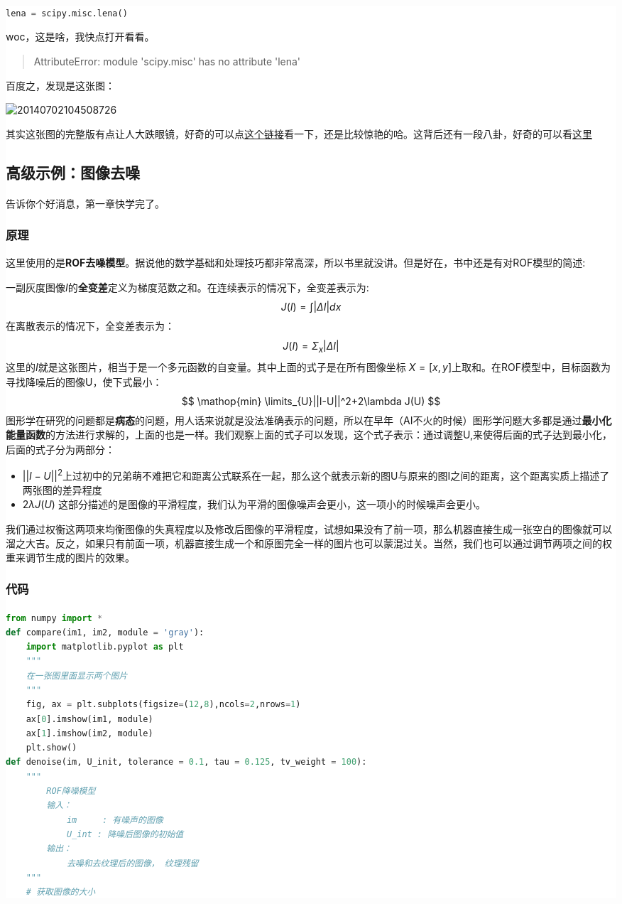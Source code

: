 ```python
lena = scipy.misc.lena()
```

woc，这是啥，我快点打开看看。

> AttributeError: module 'scipy.misc' has no attribute 'lena'

百度之，发现是这张图：

![20140702104508726](https://goleveldb-1301596189.cos.ap-guangzhou.myqcloud.com/20140702104508726.jpg)

其实这张图的完整版有点让人大跌眼镜，好奇的可以点[这个链接]( https://img-blog.csdn.net/20140702104120484 )看一下，还是比较惊艳的哈。这背后还有一段八卦，好奇的可以看[这里]( https://blog.csdn.net/Leytton/article/details/36385645 )

## 高级示例：图像去噪

告诉你个好消息，第一章快学完了。

### 原理

这里使用的是**ROF去噪模型**。据说他的数学基础和处理技巧都非常高深，所以书里就没讲。但是好在，书中还是有对ROF模型的简述:

一副灰度图像$I$的**全变差**定义为梯度范数之和。在连续表示的情况下，全变差表示为:
$$
J(I) = \int|\Delta I|dx
$$
在离散表示的情况下，全变差表示为：
$$
J(I) = \Sigma_x |\Delta I|
$$
这里的$I$就是这张图片，相当于是一个多元函数的自变量。其中上面的式子是在所有图像坐标 $X = [x,y]$上取和。在ROF模型中，目标函数为寻找降噪后的图像U，使下式最小：
$$
\mathop{min} \limits_{U}||I-U||^2+2\lambda J(U)
$$
图形学在研究的问题都是**病态**的问题，用人话来说就是没法准确表示的问题，所以在早年（AI不火的时候）图形学问题大多都是通过**最小化能量函数**的方法进行求解的，上面的也是一样。我们观察上面的式子可以发现，这个式子表示：通过调整U,来使得后面的式子达到最小化，后面的式子分为两部分：

* $||I-U||^2$上过初中的兄弟萌不难把它和距离公式联系在一起，那么这个就表示新的图U与原来的图I之间的距离，这个距离实质上描述了两张图的差异程度
* $2\lambda J(U)$ 这部分描述的是图像的平滑程度，我们认为平滑的图像噪声会更小，这一项小的时候噪声会更小。

我们通过权衡这两项来均衡图像的失真程度以及修改后图像的平滑程度，试想如果没有了前一项，那么机器直接生成一张空白的图像就可以溜之大吉。反之，如果只有前面一项，机器直接生成一个和原图完全一样的图片也可以蒙混过关。当然，我们也可以通过调节两项之间的权重来调节生成的图片的效果。

### 代码

```python
from numpy import *
def compare(im1, im2, module = 'gray'):
    import matplotlib.pyplot as plt
    """
    在一张图里面显示两个图片
    """
    fig, ax = plt.subplots(figsize=(12,8),ncols=2,nrows=1)
    ax[0].imshow(im1, module)
    ax[1].imshow(im2, module)
    plt.show()
def denoise(im, U_init, tolerance = 0.1, tau = 0.125, tv_weight = 100):
    """
        ROF降噪模型
        输入：
            im     : 有噪声的图像
            U_int : 降噪后图像的初始值
        输出：
            去噪和去纹理后的图像， 纹理残留
    """
    # 获取图像的大小
```